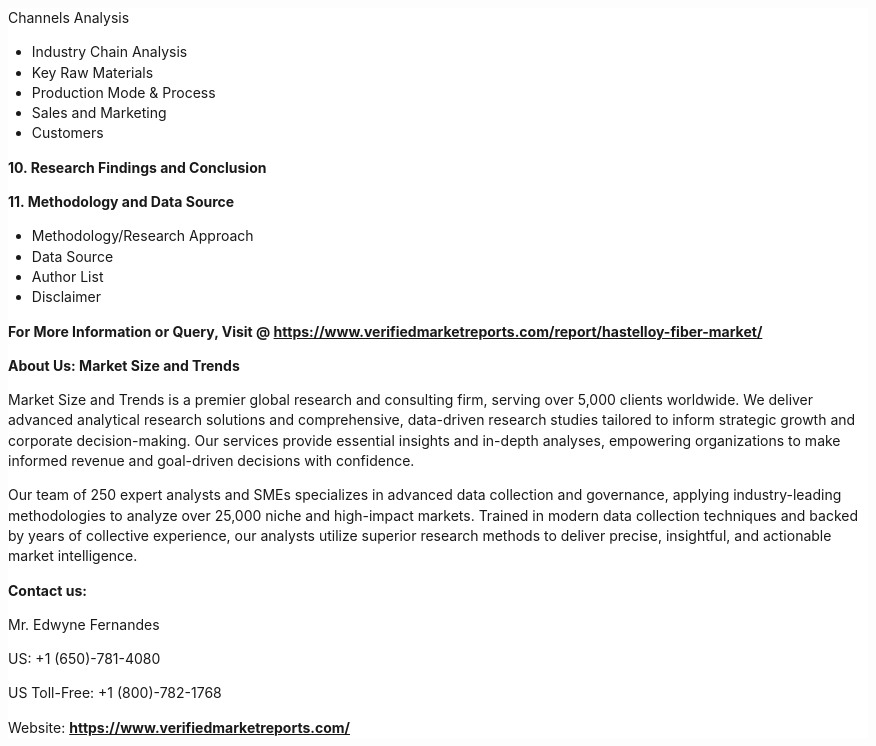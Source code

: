 Channels Analysis</strong></p><ul><li>Industry Chain Analysis</li><li>Key Raw Materials</li><li>Production Mode &amp; Process</li><li>Sales and Marketing</li><li>Customers</li></ul><p><strong>10. Research Findings and Conclusion</strong></p><p><strong>11. Methodology and Data Source</strong></p><ul><li>Methodology/Research Approach</li><li>Data Source</li><li>Author List</li><li>Disclaimer</li></ul></p><p><strong>For More Information or Query, Visit @ <a href="https://www.verifiedmarketreports.com/report/hastelloy-fiber-market/">https://www.verifiedmarketreports.com/report/hastelloy-fiber-market/</a></strong></p><p><strong>About Us: Market Size and Trends</strong></p><p>Market Size and Trends is a premier global research and consulting firm, serving over 5,000 clients worldwide. We deliver advanced analytical research solutions and comprehensive, data-driven research studies tailored to inform strategic growth and corporate decision-making. Our services provide essential insights and in-depth analyses, empowering organizations to make informed revenue and goal-driven decisions with confidence.</p><p>Our team of 250 expert analysts and SMEs specializes in advanced data collection and governance, applying industry-leading methodologies to analyze over 25,000 niche and high-impact markets. Trained in modern data collection techniques and backed by years of collective experience, our analysts utilize superior research methods to deliver precise, insightful, and actionable market intelligence.</p><p><strong>Contact us:</strong></p><p>Mr. Edwyne Fernandes</p><p>US: +1 (650)-781-4080</p><p>US Toll-Free: +1 (800)-782-1768</p><p>Website: <strong><a href="https://www.verifiedmarketreports.com/">https://www.verifiedmarketreports.com/</a></strong></p>
